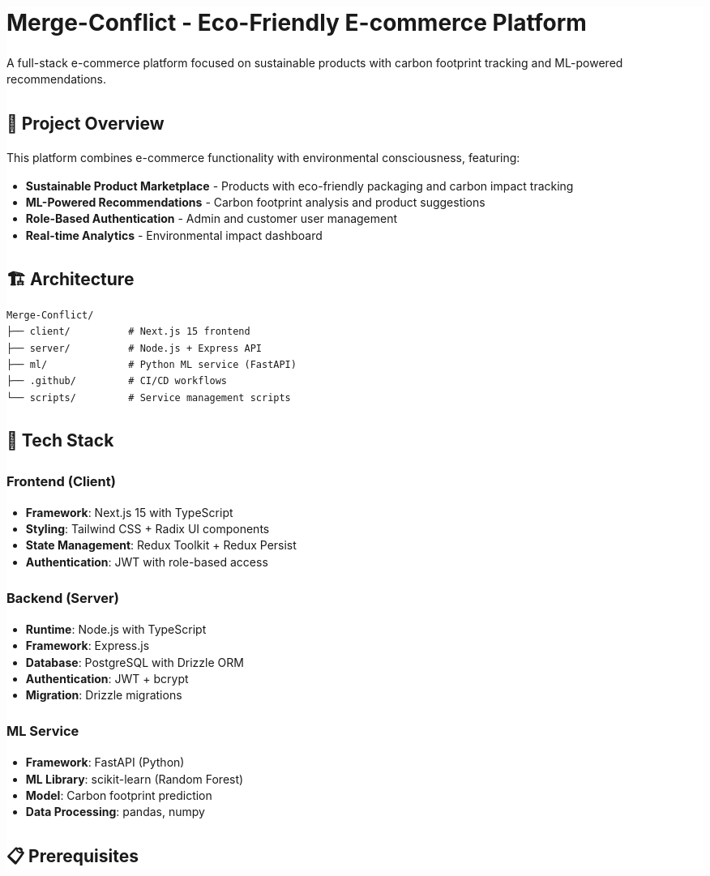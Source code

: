 # Merge-Conflict - Eco-Friendly E-commerce Platform

A full-stack e-commerce platform focused on sustainable products with carbon footprint tracking and ML-powered recommendations.

## 🌱 Project Overview

This platform combines e-commerce functionality with environmental consciousness, featuring:
- **Sustainable Product Marketplace** - Products with eco-friendly packaging and carbon impact tracking
- **ML-Powered Recommendations** - Carbon footprint analysis and product suggestions
- **Role-Based Authentication** - Admin and customer user management
- **Real-time Analytics** - Environmental impact dashboard

## 🏗️ Architecture

```
Merge-Conflict/
├── client/          # Next.js 15 frontend
├── server/          # Node.js + Express API
├── ml/              # Python ML service (FastAPI)
├── .github/         # CI/CD workflows
└── scripts/         # Service management scripts
```

## 🚀 Tech Stack

### Frontend (Client)
- **Framework**: Next.js 15 with TypeScript
- **Styling**: Tailwind CSS + Radix UI components
- **State Management**: Redux Toolkit + Redux Persist
- **Authentication**: JWT with role-based access

### Backend (Server)
- **Runtime**: Node.js with TypeScript
- **Framework**: Express.js
- **Database**: PostgreSQL with Drizzle ORM
- **Authentication**: JWT + bcrypt
- **Migration**: Drizzle migrations

### ML Service
- **Framework**: FastAPI (Python)
- **ML Library**: scikit-learn (Random Forest)
- **Model**: Carbon footprint prediction
- **Data Processing**: pandas, numpy

## 📋 Prerequisites
